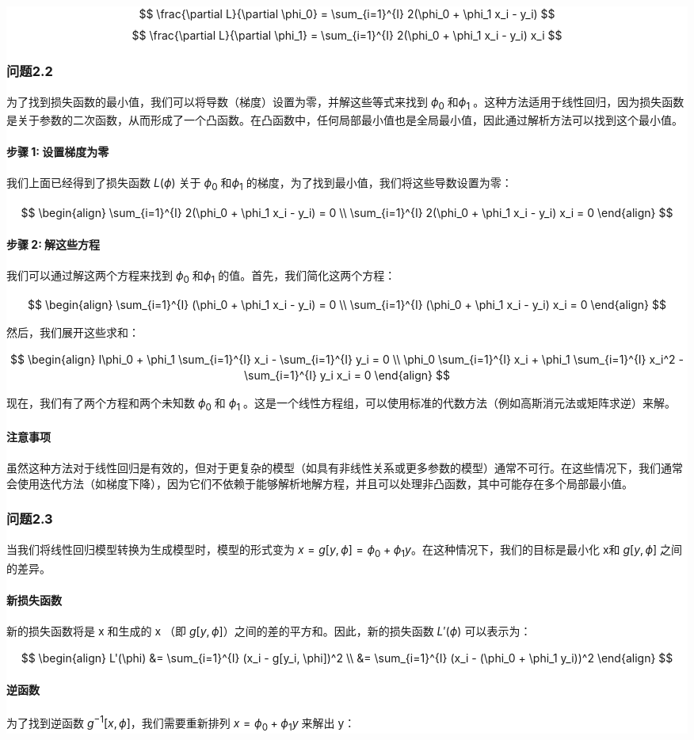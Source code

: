 $$ \frac{\partial L}{\partial \phi_0} = \sum_{i=1}^{I} 2(\phi_0 + \phi_1 x_i - y_i) $$
$$ \frac{\partial L}{\partial \phi_1} = \sum_{i=1}^{I} 2(\phi_0 + \phi_1 x_i - y_i) x_i $$
### 问题2.2
为了找到损失函数的最小值，我们可以将导数（梯度）设置为零，并解这些等式来找到 $\phi_0$ 和$\phi_1$ 。这种方法适用于线性回归，因为损失函数是关于参数的二次函数，从而形成了一个凸函数。在凸函数中，任何局部最小值也是全局最小值，因此通过解析方法可以找到这个最小值。
#### 步骤 1: 设置梯度为零
我们上面已经得到了损失函数 $L(\phi)$ 关于 $\phi_0$ 和$\phi_1$ 的梯度，为了找到最小值，我们将这些导数设置为零：

$$
\begin{align}
\sum_{i=1}^{I} 2(\phi_0 + \phi_1 x_i - y_i) = 0 \\
\sum_{i=1}^{I} 2(\phi_0 + \phi_1 x_i - y_i) x_i  = 0
\end{align}
$$
#### 步骤 2: 解这些方程
我们可以通过解这两个方程来找到 $\phi_0$ 和$\phi_1$ 的值。首先，我们简化这两个方程：

$$
\begin{align}
\sum_{i=1}^{I} (\phi_0 + \phi_1 x_i - y_i) = 0 \\
\sum_{i=1}^{I} (\phi_0 + \phi_1 x_i - y_i) x_i = 0
\end{align}
$$

然后，我们展开这些求和：

$$
\begin{align}
I\phi_0 + \phi_1 \sum_{i=1}^{I} x_i - \sum_{i=1}^{I} y_i = 0 \\
\phi_0 \sum_{i=1}^{I} x_i + \phi_1 \sum_{i=1}^{I} x_i^2 - \sum_{i=1}^{I} y_i x_i = 0
\end{align}
$$

现在，我们有了两个方程和两个未知数 $\phi_0$ 和 $\phi_1$ 。这是一个线性方程组，可以使用标准的代数方法（例如高斯消元法或矩阵求逆）来解。
#### 注意事项
虽然这种方法对于线性回归是有效的，但对于更复杂的模型（如具有非线性关系或更多参数的模型）通常不可行。在这些情况下，我们通常会使用迭代方法（如梯度下降），因为它们不依赖于能够解析地解方程，并且可以处理非凸函数，其中可能存在多个局部最小值。

### 问题2.3
当我们将线性回归模型转换为生成模型时，模型的形式变为 $x = g[y, \phi] = \phi_0 + \phi_1 y$。在这种情况下，我们的目标是最小化 x和 $g[y, \phi]$ 之间的差异。
#### 新损失函数
新的损失函数将是 x 和生成的 x （即 $g[y, \phi]$）之间的差的平方和。因此，新的损失函数 $L'(\phi)$ 可以表示为：

$$
\begin{align}
L'(\phi) &= \sum_{i=1}^{I} (x_i - g[y_i, \phi])^2 \\
&= \sum_{i=1}^{I} (x_i - (\phi_0 + \phi_1 y_i))^2 
\end{align}
$$

#### 逆函数
为了找到逆函数 $g^{-1}[x, \phi]$，我们需要重新排列 $x = \phi_0 + \phi_1 y$ 来解出  y：
